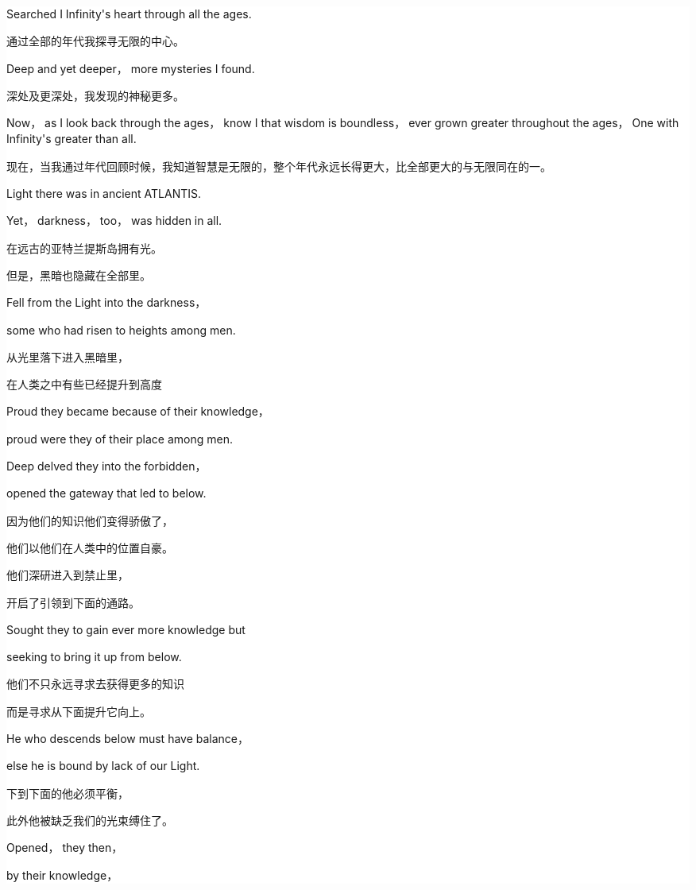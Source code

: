 Searched I Infinity's heart through all the ages.

通过全部的年代我探寻无限的中心。

Deep and yet deeper， more mysteries I found.

深处及更深处，我发现的神秘更多。

Now， as I look back through the ages， know I that wisdom is boundless， ever grown greater throughout the ages， One with Infinity's greater than all.

现在，当我通过年代回顾时候，我知道智慧是无限的，整个年代永远长得更大，比全部更大的与无限同在的一。

Light there was in ancient ATLANTIS.

Yet， darkness， too， was hidden in all.

在远古的亚特兰提斯岛拥有光。

但是，黑暗也隐藏在全部里。

Fell from the Light into the darkness，

some who had risen to heights among men.

从光里落下进入黑暗里，

在人类之中有些已经提升到高度

Proud they became because of their knowledge，

proud were they of their place among men.

Deep delved they into the forbidden，

opened the gateway that led to below.

因为他们的知识他们变得骄傲了，

他们以他们在人类中的位置自豪。

他们深研进入到禁止里，

开启了引领到下面的通路。

Sought they to gain ever more knowledge but

seeking to bring it up from below.

他们不只永远寻求去获得更多的知识

而是寻求从下面提升它向上。

He who descends below must have balance，

else he is bound by lack of our Light.

下到下面的他必须平衡，

此外他被缺乏我们的光束缚住了。

Opened， they then，

by their knowledge，

